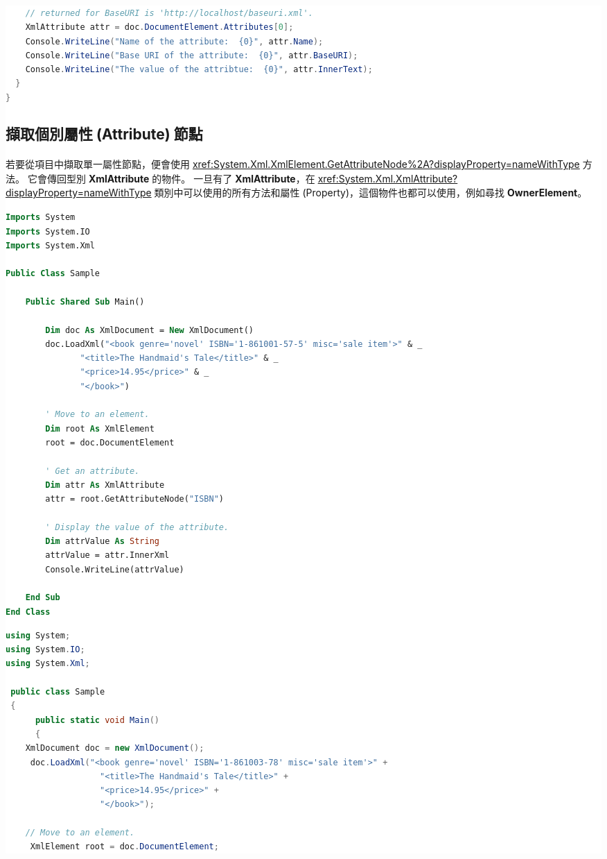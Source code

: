 ```csharp  
    // returned for BaseURI is 'http://localhost/baseuri.xml'.  
    XmlAttribute attr = doc.DocumentElement.Attributes[0];  
    Console.WriteLine("Name of the attribute:  {0}", attr.Name);  
    Console.WriteLine("Base URI of the attribute:  {0}", attr.BaseURI);  
    Console.WriteLine("The value of the attribtue:  {0}", attr.InnerText);  
  }  
}  
```  
  
## <a name="retrieving-an-individual-attribute-node"></a>擷取個別屬性 (Attribute) 節點  
 若要從項目中擷取單一屬性節點，便會使用 <xref:System.Xml.XmlElement.GetAttributeNode%2A?displayProperty=nameWithType> 方法。 它會傳回型別 **XmlAttribute** 的物件。 一旦有了 **XmlAttribute**，在 <xref:System.Xml.XmlAttribute?displayProperty=nameWithType> 類別中可以使用的所有方法和屬性 (Property)，這個物件也都可以使用，例如尋找 **OwnerElement**。  
  
```vb  
Imports System  
Imports System.IO  
Imports System.Xml  
  
Public Class Sample  
  
    Public Shared Sub Main()  
  
        Dim doc As XmlDocument = New XmlDocument()  
        doc.LoadXml("<book genre='novel' ISBN='1-861001-57-5' misc='sale item'>" & _  
               "<title>The Handmaid's Tale</title>" & _  
               "<price>14.95</price>" & _  
               "</book>")  
  
        ' Move to an element.  
        Dim root As XmlElement  
        root = doc.DocumentElement  
  
        ' Get an attribute.  
        Dim attr As XmlAttribute  
        attr = root.GetAttributeNode("ISBN")  
  
        ' Display the value of the attribute.  
        Dim attrValue As String  
        attrValue = attr.InnerXml  
        Console.WriteLine(attrValue)  
  
    End Sub  
End Class  
```  
  
```csharp  
using System;  
using System.IO;  
using System.Xml;  
  
 public class Sample  
 {  
      public static void Main()  
      {  
    XmlDocument doc = new XmlDocument();  
     doc.LoadXml("<book genre='novel' ISBN='1-861003-78' misc='sale item'>" +  
                   "<title>The Handmaid's Tale</title>" +  
                   "<price>14.95</price>" +  
                   "</book>");   
  
    // Move to an element.  
     XmlElement root = doc.DocumentElement;  
```